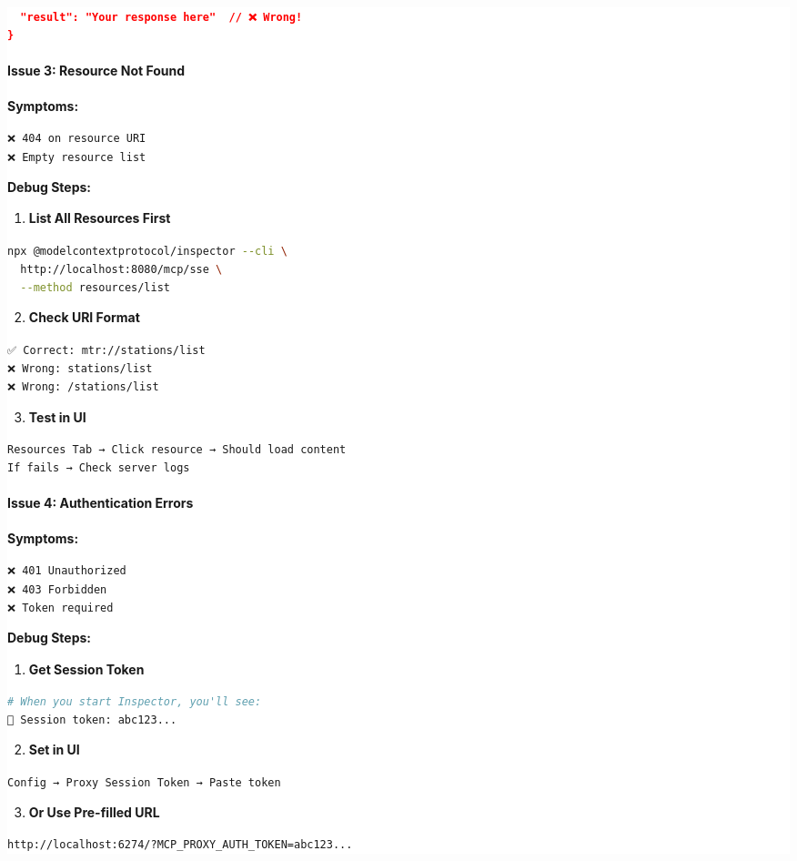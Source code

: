 ```json
  "result": "Your response here"  // ❌ Wrong!
}
```

#### Issue 3: Resource Not Found

**Symptoms:**
```
❌ 404 on resource URI
❌ Empty resource list
```

**Debug Steps:**

1. **List All Resources First**
```bash
npx @modelcontextprotocol/inspector --cli \
  http://localhost:8080/mcp/sse \
  --method resources/list
```

2. **Check URI Format**
```
✅ Correct: mtr://stations/list
❌ Wrong: stations/list
❌ Wrong: /stations/list
```

3. **Test in UI**
```
Resources Tab → Click resource → Should load content
If fails → Check server logs
```

#### Issue 4: Authentication Errors

**Symptoms:**
```
❌ 401 Unauthorized
❌ 403 Forbidden
❌ Token required
```

**Debug Steps:**

1. **Get Session Token**
```bash
# When you start Inspector, you'll see:
🔑 Session token: abc123...
```

2. **Set in UI**
```
Config → Proxy Session Token → Paste token
```

3. **Or Use Pre-filled URL**
```bash
http://localhost:6274/?MCP_PROXY_AUTH_TOKEN=abc123...
```
